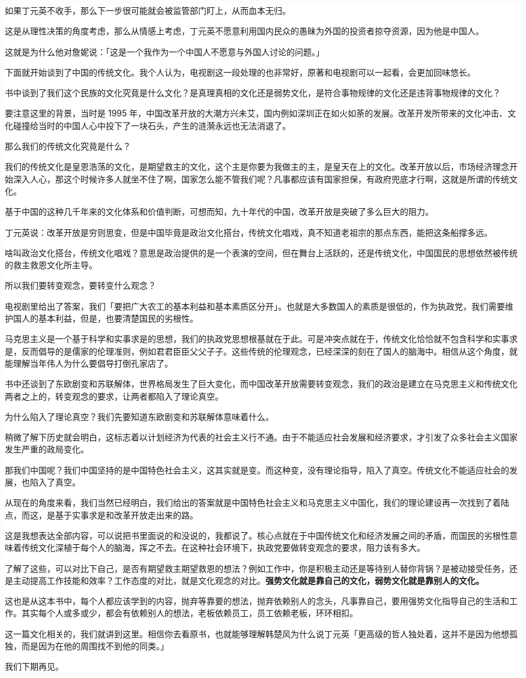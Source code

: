 如果丁元英不收手，那么下一步很可能就会被监管部门盯上，从而血本无归。

这是从理性决策的角度考虑，那么从情感上考虑，丁元英不愿意利用国内民众的愚昧为外国的投资者掠夺资源，因为他是中国人。

这就是为什么他对詹妮说：「这是一个我作为一个中国人不愿意与外国人讨论的问题。」

下面就开始谈到了中国的传统文化。我个人认为，电视剧这一段处理的也非常好，原著和电视剧可以一起看，会更加回味悠长。

书中谈到了我们这个民族的文化究竟是什么文化？是真理真相的文化还是弱势文化，是符合事物规律的文化还是违背事物规律的文化？

要注意这里的背景，当时是 1995 年，中国改革开放的大潮方兴未艾，国内例如深圳正在如火如荼的发展。改革开发所带来的文化冲击、文化碰撞给当时的中国人心中投下了一块石头，产生的涟漪永远也无法消退了。

那么我们的传统文化究竟是什么？

我们的传统文化是皇恩浩荡的文化，是期望救主的文化，这个主是你要为我做主的主，是皇天在上的文化。改革开放以后，市场经济理念开始深入人心，那这个时候许多人就坐不住了啊，国家怎么能不管我们呢？凡事都应该有国家担保，有政府兜底才行啊，这就是所谓的传统文化。

基于中国的这种几千年来的文化体系和价值判断，可想而知，九十年代的中国，改革开放是突破了多么巨大的阻力。

丁元英说：改革开放是穷则思变，但是中国毕竟是政治文化搭台，传统文化唱戏，真不知道老祖宗的那点东西，能把这条船撑多远。

啥叫政治文化搭台，传统文化唱戏？意思是政治提供的是一个表演的空间，但在舞台上活跃的，还是传统文化，中国国民的思想依然被传统的救主救恩文化所主导。

所以我们要转变观念，要转变什么观念？

电视剧里给出了答案，我们「要把广大农工的基本利益和基本素质区分开」。也就是大多数国人的素质是很低的，作为执政党，我们需要维护国人的基本利益，但是，也要清楚国民的劣根性。

马克思主义是一个基于科学和实事求是的思想，我们的执政党思想根基就在于此。可是冲突点就在于，传统文化恰恰就不包含科学和实事求是，反而倡导的是儒家的伦理准则，例如君君臣臣父父子子。这些传统的伦理观念，已经深深的刻在了国人的脑海中。相信从这个角度，就能理解当年伟人为什么要倡导打倒孔家店了。

书中还谈到了东欧剧变和苏联解体，世界格局发生了巨大变化，而中国改革开放需要转变观念，我们的政治是建立在马克思主义和传统文化两者之上的，转变观念的要求，让两者都陷入了理论真空。

为什么陷入了理论真空？我们先要知道东欧剧变和苏联解体意味着什么。

稍微了解下历史就会明白，这标志着以计划经济为代表的社会主义行不通。由于不能适应社会发展和经济要求，才引发了众多社会主义国家发生严重的政局变化。

那我们中国呢？我们中国坚持的是中国特色社会主义，这其实就是变。而这种变，没有理论指导，陷入了真空。传统文化不能适应社会的发展，也陷入了真空。

从现在的角度来看，我们当然已经明白，我们给出的答案就是中国特色社会主义和马克思主义中国化，我们的理论建设再一次找到了着陆点，而这，是基于实事求是和改革开放走出来的路。

这是我想表达全部内容，可以说把书里面说的和没说的，我都说了。核心点就在于中国传统文化和经济发展之间的矛盾，而国民的劣根性意味着传统文化深植于每个人的脑海，挥之不去。在这种社会环境下，执政党要做转变观念的要求，阻力该有多大。

了解了这些，可以对比下自己，是否有期望救主期望救恩的想法？例如工作中，你是积极主动还是等待别人替你背锅？是被动接受任务，还是主动提高工作技能和效率？工作态度的对比，就是文化观念的对比。**强势文化就是靠自己的文化，弱势文化就是靠别人的文化。**

这也是从这本书中，每个人都应该学到的内容，抛弃等靠要的想法，抛弃依赖别人的念头，凡事靠自己，要用强势文化指导自己的生活和工作。其实每个人或多或少，都会有依赖别人的想法，老板依赖员工，员工依赖老板，环环相扣。

这一篇文化相关的，我们就讲到这里。相信你去看原书，也就能够理解韩楚风为什么说丁元英「更高级的哲人独处着，这并不是因为他想孤独，而是因为在他的周围找不到他的同类。」

我们下期再见。
